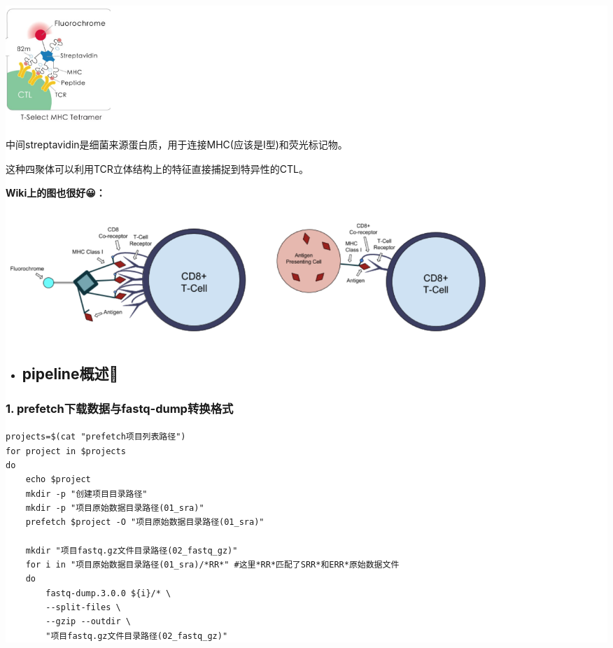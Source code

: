 <img alt="MHCtetramer" src="MHCtetramer.png" height="170" width="150"/> 

中间streptavidin是细菌来源蛋白质，用于连接MHC(应该是I型)和荧光标记物。

这种四聚体可以利用TCR立体结构上的特征直接捕捉到特异性的CTL。

**Wiki上的图也很好😀：**

<img alt="MHCtetramer target CD8" src="mhc4.png" height="185" width="700"/> 

- ## pipeline概述🐢

### 1. prefetch下载数据与fastq-dump转换格式

```shell
projects=$(cat "prefetch项目列表路径")
for project in $projects
do
    echo $project
    mkdir -p "创建项目目录路径"
    mkdir -p "项目原始数据目录路径(01_sra)"
    prefetch $project -O "项目原始数据目录路径(01_sra)"

    mkdir "项目fastq.gz文件目录路径(02_fastq_gz)"
    for i in "项目原始数据目录路径(01_sra)/*RR*" #这里*RR*匹配了SRR*和ERR*原始数据文件
    do
        fastq-dump.3.0.0 ${i}/* \
        --split-files \
        --gzip --outdir \
        "项目fastq.gz文件目录路径(02_fastq_gz)"
```